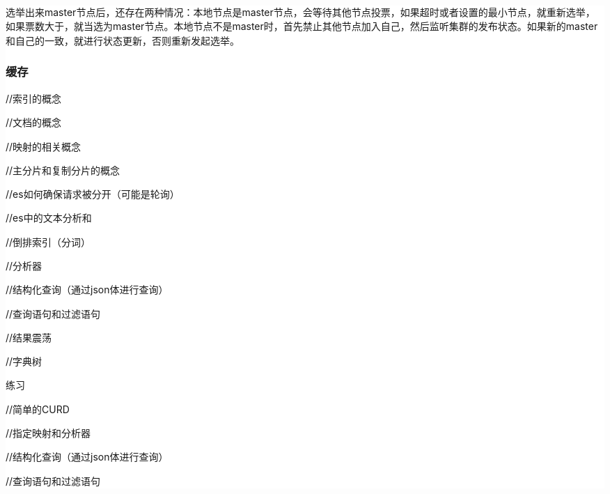 选举出来master节点后，还存在两种情况：本地节点是master节点，会等待其他节点投票，如果超时或者设置的最小节点，就重新选举，如果票数大于，就当选为master节点。本地节点不是master时，首先禁止其他节点加入自己，然后监听集群的发布状态。如果新的master和自己的一致，就进行状态更新，否则重新发起选举。

### 缓存

//索引的概念

//文档的概念

//映射的相关概念



//主分片和复制分片的概念

//es如何确保请求被分开（可能是轮询）

//es中的文本分析和

//倒排索引（分词）

//分析器

//结构化查询（通过json体进行查询）

//查询语句和过滤语句

//结果震荡

//字典树





练习

//简单的CURD

//指定映射和分析器

//结构化查询（通过json体进行查询）

//查询语句和过滤语句

